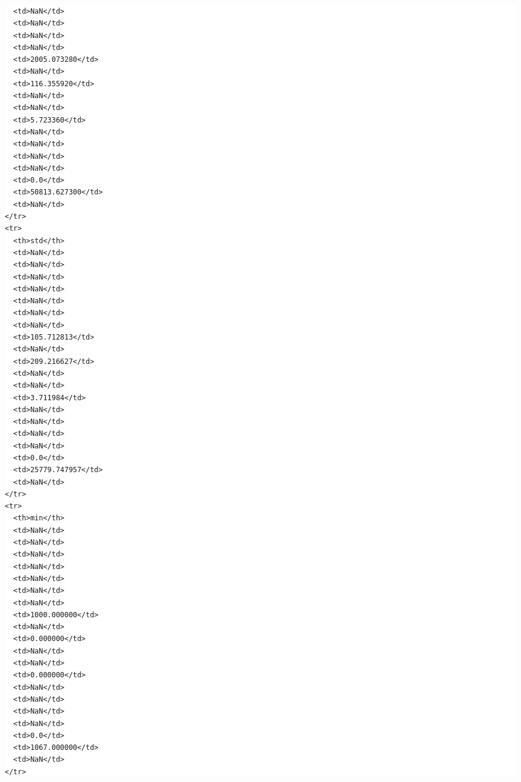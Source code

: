       <td>NaN</td>
      <td>NaN</td>
      <td>NaN</td>
      <td>NaN</td>
      <td>2005.073280</td>
      <td>NaN</td>
      <td>116.355920</td>
      <td>NaN</td>
      <td>NaN</td>
      <td>5.723360</td>
      <td>NaN</td>
      <td>NaN</td>
      <td>NaN</td>
      <td>NaN</td>
      <td>0.0</td>
      <td>50813.627300</td>
      <td>NaN</td>
    </tr>
    <tr>
      <th>std</th>
      <td>NaN</td>
      <td>NaN</td>
      <td>NaN</td>
      <td>NaN</td>
      <td>NaN</td>
      <td>NaN</td>
      <td>NaN</td>
      <td>105.712813</td>
      <td>NaN</td>
      <td>209.216627</td>
      <td>NaN</td>
      <td>NaN</td>
      <td>3.711984</td>
      <td>NaN</td>
      <td>NaN</td>
      <td>NaN</td>
      <td>NaN</td>
      <td>0.0</td>
      <td>25779.747957</td>
      <td>NaN</td>
    </tr>
    <tr>
      <th>min</th>
      <td>NaN</td>
      <td>NaN</td>
      <td>NaN</td>
      <td>NaN</td>
      <td>NaN</td>
      <td>NaN</td>
      <td>NaN</td>
      <td>1000.000000</td>
      <td>NaN</td>
      <td>0.000000</td>
      <td>NaN</td>
      <td>NaN</td>
      <td>0.000000</td>
      <td>NaN</td>
      <td>NaN</td>
      <td>NaN</td>
      <td>NaN</td>
      <td>0.0</td>
      <td>1067.000000</td>
      <td>NaN</td>
    </tr>